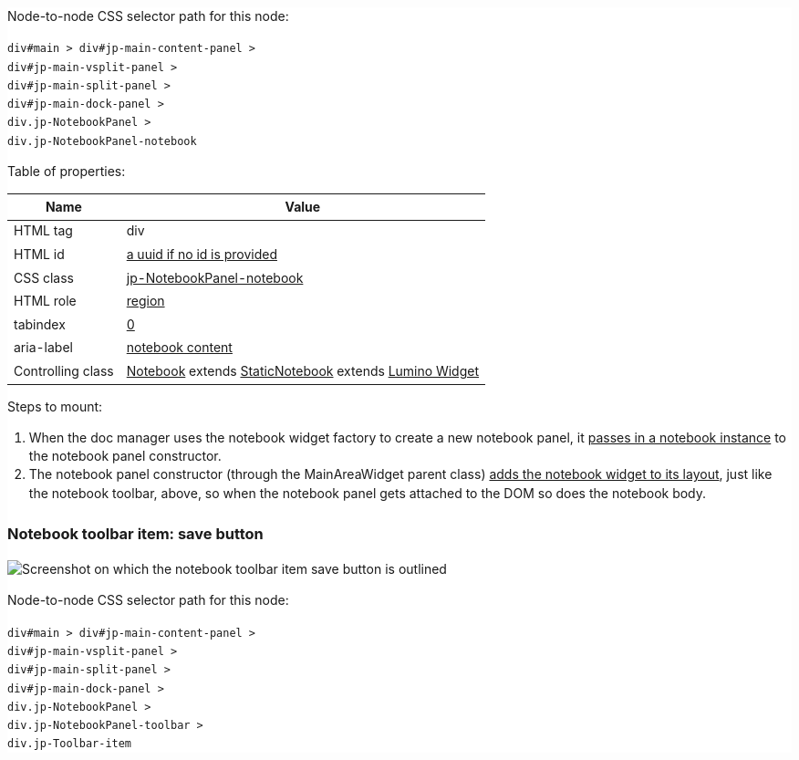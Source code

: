 Node-to-node CSS selector path for this node:

    div#main > div#jp-main-content-panel >
    div#jp-main-vsplit-panel >
    div#jp-main-split-panel >
    div#jp-main-dock-panel >
    div.jp-NotebookPanel >
    div.jp-NotebookPanel-notebook

Table of properties:

| Name | Value |
| ---- | ----- |
| HTML tag  | div   |
| HTML id   | [a uuid if no id is provided](https://github.com/jupyterlab/jupyterlab/blob/v4.0.0a18/packages/apputils/src/mainareawidget.ts#L62) |
| CSS class | [jp-NotebookPanel-notebook](https://github.com/jupyterlab/jupyterlab/blob/v4.0.0a18/packages/notebook/src/panel.ts#L57) |
| HTML role | [region](https://github.com/jupyterlab/jupyterlab/blob/v4.0.0a18/packages/apputils/src/mainareawidget.ts#L40) |
| tabindex | [0](https://github.com/jupyterlab/jupyterlab/blob/v4.0.0a18/packages/apputils/src/mainareawidget.ts#L64) |
| aria-label | [notebook content](https://github.com/jupyterlab/jupyterlab/blob/v4.0.0a18/packages/apputils/src/mainareawidget.ts#L41) |
| Controlling class | [Notebook](https://github.com/jupyterlab/jupyterlab/blob/v4.0.0a18/packages/notebook/src/widget.ts#L1124) extends [StaticNotebook](https://github.com/jupyterlab/jupyterlab/blob/v4.0.0a18/packages/notebook/src/widget.ts#L190) extends [Lumino Widget](https://github.com/jupyterlab/lumino/blob/v2021.12.13/packages/widgets/src/widget.ts#L38) |


Steps to mount:

1. When the doc manager uses the notebook widget factory to create a new
   notebook panel, it [passes in a notebook
   instance](https://github.com/jupyterlab/jupyterlab/blob/v4.0.0a18/packages/notebook/src/widgetfactory.ts#L102)
   to the notebook panel constructor.
2. The notebook panel constructor (through the MainAreaWidget parent class)
   [adds the notebook widget to its
   layout](https://github.com/jupyterlab/jupyterlab/blob/v4.0.0a18/packages/apputils/src/mainareawidget.ts#L59),
   just like the notebook toolbar, above, so when the notebook panel gets
   attached to the DOM so does the notebook body.


### Notebook toolbar item: save button

![Screenshot on which the notebook toolbar item save button is
outlined](annotated-ui-screenshots/notebook-toolbar-item.png)

Node-to-node CSS selector path for this node:

    div#main > div#jp-main-content-panel >
    div#jp-main-vsplit-panel >
    div#jp-main-split-panel >
    div#jp-main-dock-panel >
    div.jp-NotebookPanel >
    div.jp-NotebookPanel-toolbar >
    div.jp-Toolbar-item
